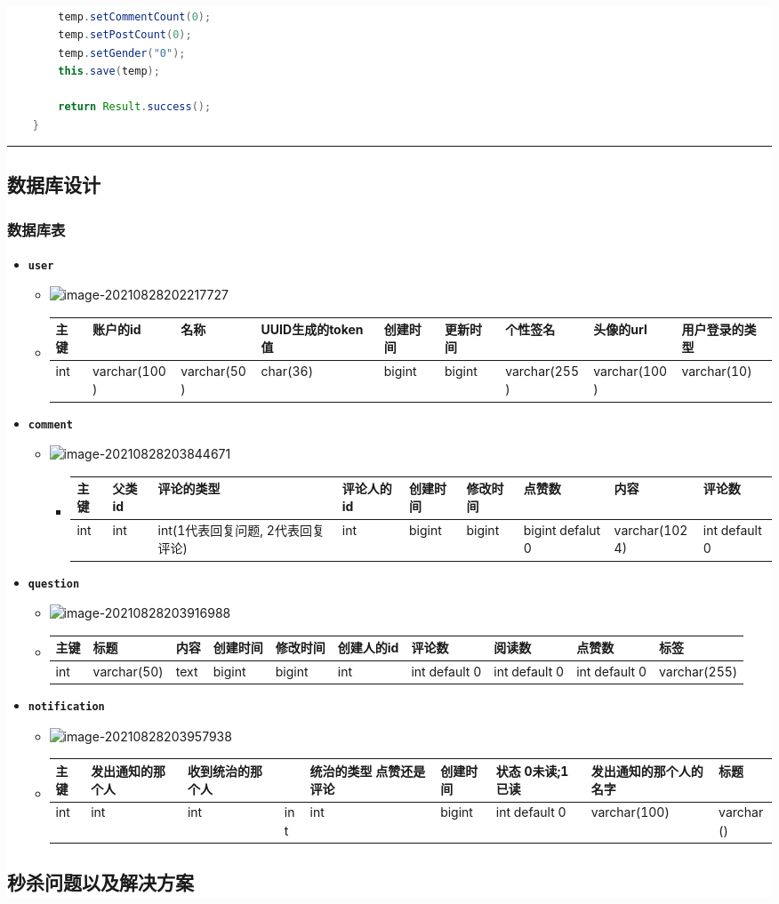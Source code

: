    ```java
           temp.setCommentCount(0);
           temp.setPostCount(0);
           temp.setGender("0");
           this.save(temp);
   
           return Result.success();
       }
   ```

***********

## 数据库设计 

### 数据库表

- **`user`**

  - ![image-20210828202217727](https://gitee.com/yun-xiaojie/blog-image/raw/master/img/image-20210828202217727.png)

  - | 主键 | 账户的id     | 名称        | UUID生成的token值 | 创建时间 | 更新时间 | 个性签名     | 头像的url    | 用户登录的类型 |
    | ---- | ------------ | ----------- | ----------------- | -------- | -------- | ------------ | ------------ | -------------- |
    | int  | varchar(100) | varchar(50) | char(36)          | bigint   | bigint   | varchar(255) | varchar(100) | varchar(10)    |

- **`comment`**
  
  - ![image-20210828203844671](https://gitee.com/yun-xiaojie/blog-image/raw/master/img/image-20210828203844671.png)
  
    - | 主键 | 父类id | 评论的类型                        | 评论人的id | 创建时间 | 修改时间 | 点赞数           | 内容          | 评论数        |
      | ---- | ------ | --------------------------------- | ---------- | -------- | -------- | ---------------- | ------------- | ------------- |
      | int  | int    | int(1代表回复问题, 2代表回复评论) | int        | bigint   | bigint   | bigint defalut 0 | varchar(1024) | int default 0 |
  
- **`question`**
  
  - ![image-20210828203916988](https://gitee.com/yun-xiaojie/blog-image/raw/master/img/image-20210828203916988.png)
  
  - | 主键 | 标题        | 内容 | 创建时间 | 修改时间 | 创建人的id | 评论数        | 阅读数        | 点赞数        | 标签         |
    | ---- | ----------- | ---- | -------- | -------- | ---------- | ------------- | ------------- | ------------- | ------------ |
    | int  | varchar(50) | text | bigint   | bigint   | int        | int default 0 | int default 0 | int default 0 | varchar(255) |
  
- **`notification`**
  
  - ![image-20210828203957938](https://gitee.com/yun-xiaojie/blog-image/raw/master/img/image-20210828203957938.png)
  
  - | 主键 | 发出通知的那个人 | 收到统治的那个人 |      | 统治的类型 点赞还是评论 | 创建时间 | 状态 0未读;1已读 | 发出通知的那个人的名字 | 标题      |
    | ---- | ---------------- | ---------------- | ---- | ----------------------- | -------- | ---------------- | ---------------------- | --------- |
    | int  | int              | int              | int  | int                     | bigint   | int default 0    | varchar(100)           | varchar() |
  
    

## 秒杀问题以及解决方案
